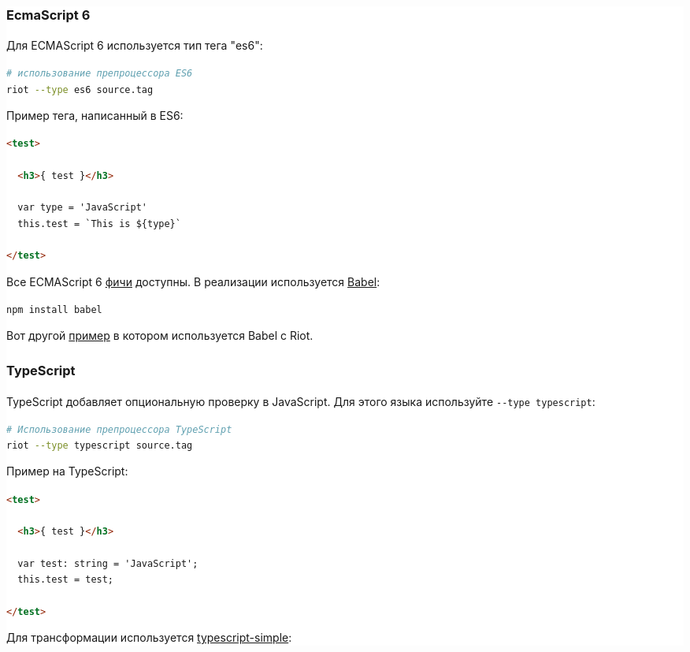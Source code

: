 
### EcmaScript 6

Для ECMAScript 6 используется тип тега "es6":

``` sh
# использование препроцессора ES6
riot --type es6 source.tag
```

Пример тега, написанный в ES6:

``` html
<test>

  <h3>{ test }</h3>

  var type = 'JavaScript'
  this.test = `This is ${type}`

</test>
```

Все ECMAScript 6 [фичи](https://github.com/lukehoban/es6features) доступны. В реализации используется [Babel](https://babeljs.io/):

``` sh
npm install babel
```

Вот другой [пример](https://github.com/txchen/feplay/tree/gh-pages/riot_babel) в котором используется Babel с Riot.

### TypeScript

TypeScript добавляет опциональную проверку в JavaScript. Для этого языка используйте `--type typescript`:

``` sh
# Использование препроцессора TypeScript
riot --type typescript source.tag
```

Пример на TypeScript:

``` html
<test>

  <h3>{ test }</h3>

  var test: string = 'JavaScript';
  this.test = test;

</test>
```

Для трансформации используется [typescript-simple](https://github.com/teppeis/typescript-simple):
